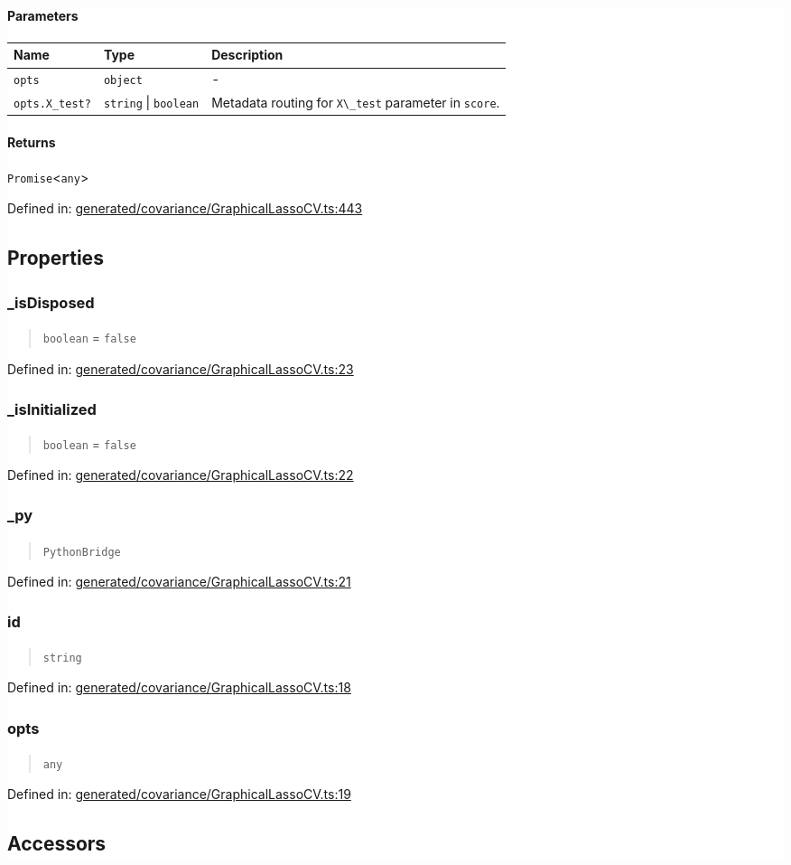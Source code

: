 #### Parameters

| Name | Type | Description |
| :------ | :------ | :------ |
| `opts` | `object` | - |
| `opts.X_test?` | `string` \| `boolean` | Metadata routing for `X\_test` parameter in `score`. |

#### Returns

`Promise`\<`any`\>

Defined in:  [generated/covariance/GraphicalLassoCV.ts:443](https://github.com/transitive-bullshit/scikit-learn-ts/blob/f3d7d2d/packages/sklearn/src/generated/covariance/GraphicalLassoCV.ts#L443)

## Properties

### \_isDisposed

> `boolean`  = `false`

Defined in:  [generated/covariance/GraphicalLassoCV.ts:23](https://github.com/transitive-bullshit/scikit-learn-ts/blob/f3d7d2d/packages/sklearn/src/generated/covariance/GraphicalLassoCV.ts#L23)

### \_isInitialized

> `boolean`  = `false`

Defined in:  [generated/covariance/GraphicalLassoCV.ts:22](https://github.com/transitive-bullshit/scikit-learn-ts/blob/f3d7d2d/packages/sklearn/src/generated/covariance/GraphicalLassoCV.ts#L22)

### \_py

> `PythonBridge`

Defined in:  [generated/covariance/GraphicalLassoCV.ts:21](https://github.com/transitive-bullshit/scikit-learn-ts/blob/f3d7d2d/packages/sklearn/src/generated/covariance/GraphicalLassoCV.ts#L21)

### id

> `string`

Defined in:  [generated/covariance/GraphicalLassoCV.ts:18](https://github.com/transitive-bullshit/scikit-learn-ts/blob/f3d7d2d/packages/sklearn/src/generated/covariance/GraphicalLassoCV.ts#L18)

### opts

> `any`

Defined in:  [generated/covariance/GraphicalLassoCV.ts:19](https://github.com/transitive-bullshit/scikit-learn-ts/blob/f3d7d2d/packages/sklearn/src/generated/covariance/GraphicalLassoCV.ts#L19)

## Accessors
